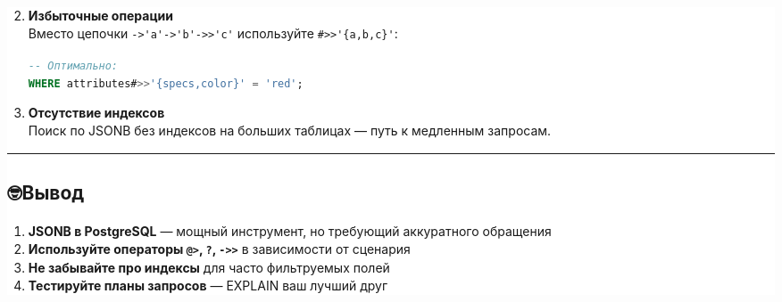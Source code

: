 2. **Избыточные операции**  
   Вместо цепочки `->'a'->'b'->>'c'` используйте `#>>'{a,b,c}'`:
   ```sql
   -- Оптимально:
   WHERE attributes#>>'{specs,color}' = 'red';
   ```

3. **Отсутствие индексов**  
   Поиск по JSONB без индексов на больших таблицах — путь к медленным запросам.

---

## 🤓Вывод

1. **JSONB в PostgreSQL** — мощный инструмент, но требующий аккуратного обращения
2. **Используйте операторы `@>`, `?`, `->>`** в зависимости от сценария
3. **Не забывайте про индексы** для часто фильтруемых полей
4. **Тестируйте планы запросов** — EXPLAIN ваш лучший друг
